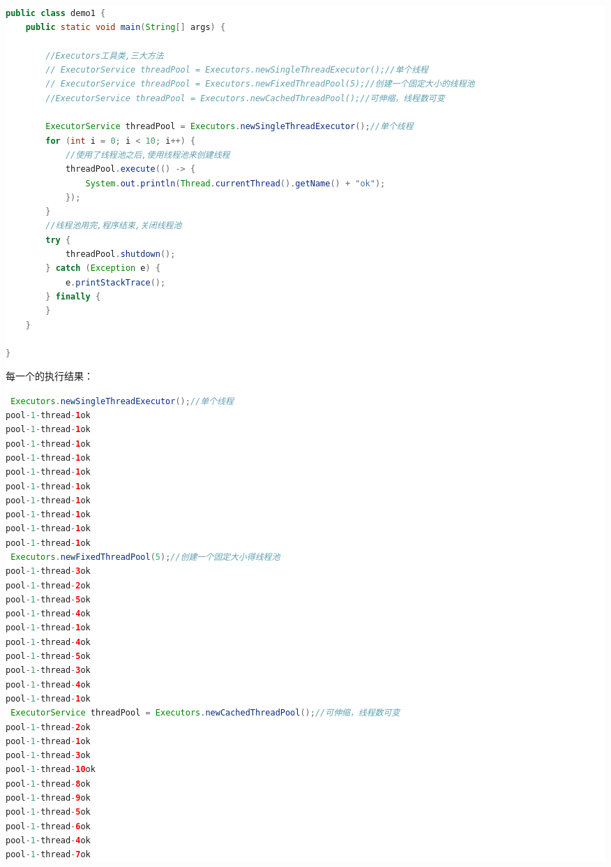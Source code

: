 ```java
public class demo1 {
    public static void main(String[] args) {

        //Executors工具类,三大方法
        // ExecutorService threadPool = Executors.newSingleThreadExecutor();//单个线程
        // ExecutorService threadPool = Executors.newFixedThreadPool(5);//创建一个固定大小的线程池
        //ExecutorService threadPool = Executors.newCachedThreadPool();//可伸缩，线程数可变

        ExecutorService threadPool = Executors.newSingleThreadExecutor();//单个线程
        for (int i = 0; i < 10; i++) {
            //使用了线程池之后,使用线程池来创建线程
            threadPool.execute(() -> {
                System.out.println(Thread.currentThread().getName() + "ok");
            }); 
        }
        //线程池用完,程序结束,关闭线程池
        try {
            threadPool.shutdown();
        } catch (Exception e) {
            e.printStackTrace();
        } finally {
        }
    }

}
```

每一个的执行结果：

```java
 Executors.newSingleThreadExecutor();//单个线程      
pool-1-thread-1ok
pool-1-thread-1ok
pool-1-thread-1ok
pool-1-thread-1ok
pool-1-thread-1ok
pool-1-thread-1ok
pool-1-thread-1ok
pool-1-thread-1ok
pool-1-thread-1ok
pool-1-thread-1ok
 Executors.newFixedThreadPool(5);//创建一个固定大小得线程池
pool-1-thread-3ok
pool-1-thread-2ok
pool-1-thread-5ok
pool-1-thread-4ok
pool-1-thread-1ok
pool-1-thread-4ok
pool-1-thread-5ok
pool-1-thread-3ok
pool-1-thread-4ok
pool-1-thread-1ok
 ExecutorService threadPool = Executors.newCachedThreadPool();//可伸缩，线程数可变
pool-1-thread-2ok
pool-1-thread-1ok
pool-1-thread-3ok
pool-1-thread-10ok
pool-1-thread-8ok
pool-1-thread-9ok
pool-1-thread-5ok
pool-1-thread-6ok
pool-1-thread-4ok
pool-1-thread-7ok
```
